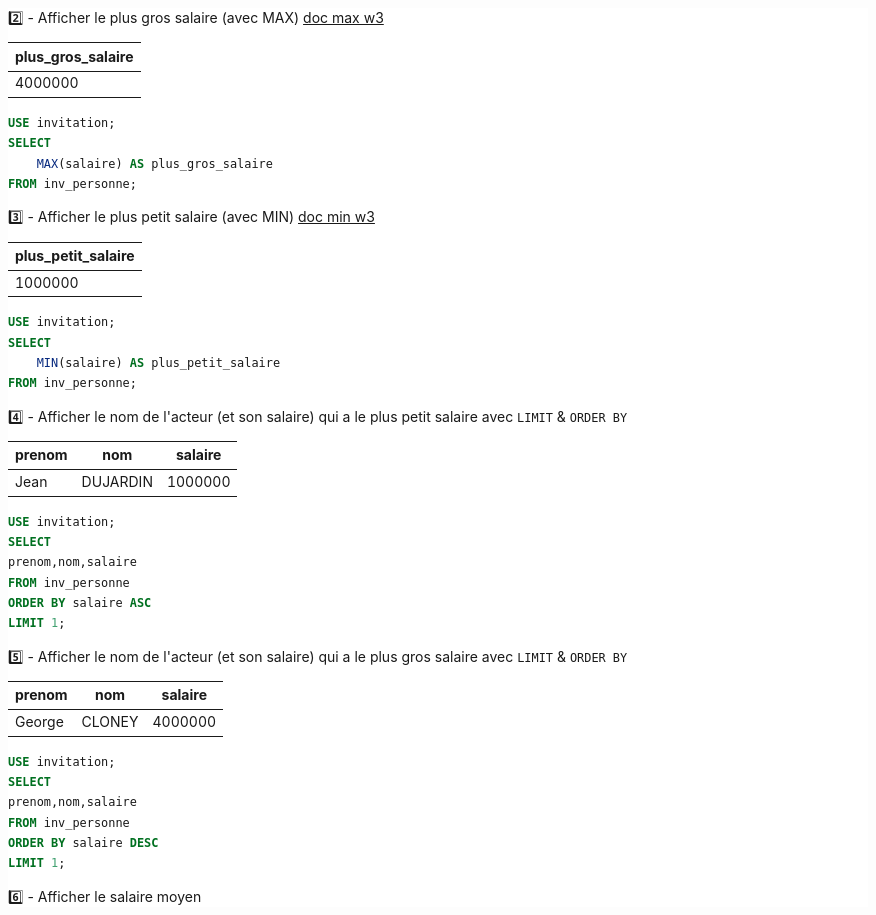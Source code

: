 :two: - Afficher le plus gros salaire (avec MAX)  [doc max w3](https://www.w3schools.com/sql/func_mysql_max.asp)    
  
| plus_gros_salaire |
|---|
| 4000000 |
```sql
USE invitation;
SELECT 
    MAX(salaire) AS plus_gros_salaire 
FROM inv_personne;
```
  
:three: - Afficher le plus petit salaire (avec MIN)  [doc min w3](https://www.w3schools.com/sql/func_mysql_min.asp) 
   
| plus_petit_salaire |
|---|
| 1000000 |
```sql
USE invitation;
SELECT 
    MIN(salaire) AS plus_petit_salaire 
FROM inv_personne;
```
  
:four: - Afficher le nom de l'acteur (et son salaire) qui a le plus petit salaire avec <code>LIMIT</code> & <code>ORDER BY</code>
    
| prenom | nom | salaire |
|---|---|---|
| Jean | DUJARDIN | 1000000 |
  
```sql
USE invitation;
SELECT 
prenom,nom,salaire
FROM inv_personne 
ORDER BY salaire ASC
LIMIT 1;
```

:five: - Afficher le nom de l'acteur (et son salaire) qui a le plus gros salaire avec <code>LIMIT</code> & <code>ORDER BY</code>
  
| prenom | nom | salaire |
|---|---|---|
| George | CLONEY | 4000000 |
  
```sql
USE invitation;
SELECT 
prenom,nom,salaire
FROM inv_personne 
ORDER BY salaire DESC
LIMIT 1;
```     
:six: - Afficher le salaire moyen
  
